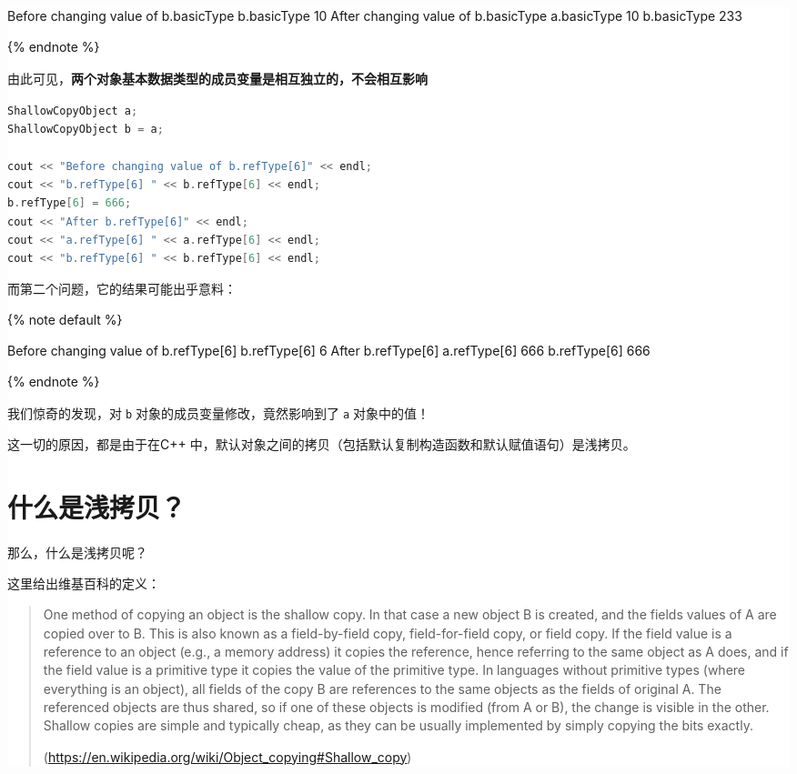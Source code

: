 Before changing value of b.basicType
b.basicType 10
After changing value of b.basicType
a.basicType 10
b.basicType 233

{% endnote %}

由此可见，**两个对象基本数据类型的成员变量是相互独立的，不会相互影响**

```C++
ShallowCopyObject a;
ShallowCopyObject b = a;

cout << "Before changing value of b.refType[6]" << endl;
cout << "b.refType[6] " << b.refType[6] << endl;
b.refType[6] = 666;
cout << "After b.refType[6]" << endl;
cout << "a.refType[6] " << a.refType[6] << endl;
cout << "b.refType[6] " << b.refType[6] << endl;
```

而第二个问题，它的结果可能出乎意料：

{% note default %}

Before changing value of b.refType[6]
b.refType[6] 6
After b.refType[6]
a.refType[6] 666
b.refType[6] 666

{% endnote %}

我们惊奇的发现，对 `b` 对象的成员变量修改，竟然影响到了 `a` 对象中的值！

这一切的原因，都是由于在C++ 中，默认对象之间的拷贝（包括默认复制构造函数和默认赋值语句）是浅拷贝。


# 什么是浅拷贝？

那么，什么是浅拷贝呢？

这里给出维基百科的定义：

> One method of copying an object is the shallow copy. In that case a new object B is created, and the fields values of A are copied over to B. This is also known as a field-by-field copy, field-for-field copy, or field copy. If the field value is a reference to an object (e.g., a memory address) it copies the reference, hence referring to the same object as A does, and if the field value is a primitive type it copies the value of the primitive type. In languages without primitive types (where everything is an object), all fields of the copy B are references to the same objects as the fields of original A. The referenced objects are thus shared, so if one of these objects is modified (from A or B), the change is visible in the other. Shallow copies are simple and typically cheap, as they can be usually implemented by simply copying the bits exactly.
>
> (https://en.wikipedia.org/wiki/Object_copying#Shallow_copy)
